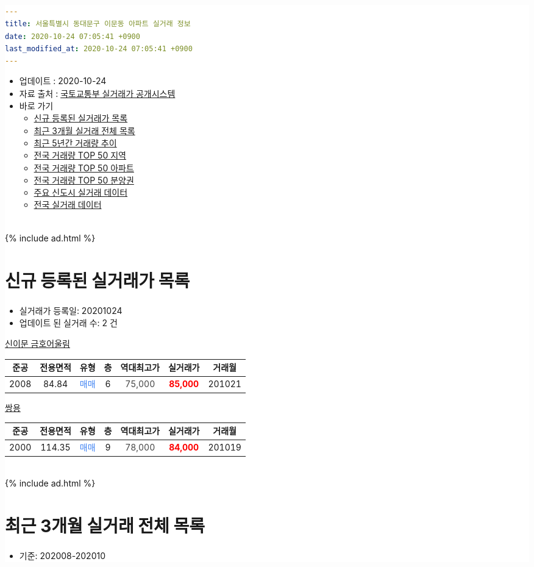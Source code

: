 ```yaml
---
title: 서울특별시 동대문구 이문동 아파트 실거래 정보
date: 2020-10-24 07:05:41 +0900
last_modified_at: 2020-10-24 07:05:41 +0900
---
```


* 업데이트 : 2020-10-24
* 자료 출처 : [국토교통부 실거래가 공개시스템](http://rt.molit.go.kr)
* 바로 가기
    * [신규 등록된 실거래가 목록](#신규-등록된-실거래가-목록)
    * [최근 3개월 실거래 전체 목록](#최근-3개월-실거래-전체-목록)
    * [최근 5년간 거래량 추이](#최근-5년간-거래량-추이)
    * [전국 거래량 TOP 50 지역](https://inasie.github.io/apt-trade-info/최근-3개월-전국에서-가장-거래가-많이-발생한-지역)
    * [전국 거래량 TOP 50 아파트](https://inasie.github.io/apt-trade-info/최근-3개월-전국에서-가장-거래가-많이-발생한-아파트)
    * [전국 거래량 TOP 50 분양권](https://inasie.github.io/apt-trade-info/최근-3개월-전국에서-가장-거래가-많이-발생한-분양권)
    * [주요 신도시 실거래 데이터](https://inasie.github.io/apt-trade-info/주요-신도시)
    * [전국 실거래 데이터](https://inasie.github.io/apt-trade-info/전국)
<br>
{% include ad.html %}
<br>

# 신규 등록된 실거래가 목록
* 실거래가 등록일: 20201024
* 업데이트 된 실거래 수: 2 건


[신이문 금호어울림](https://search.naver.com/search.naver?query=%EC%84%9C%EC%9A%B8%ED%8A%B9%EB%B3%84%EC%8B%9C+%EB%8F%99%EB%8C%80%EB%AC%B8%EA%B5%AC+%EC%9D%B4%EB%AC%B8%EB%8F%99+%EC%8B%A0%EC%9D%B4%EB%AC%B8+%EA%B8%88%ED%98%B8%EC%96%B4%EC%9A%B8%EB%A6%BC)

|준공|전용면적|유형|층|역대최고가|실거래가|거래월|
|:---:|:---:|:---:|:---:|:---:|:---:|:---:|
|2008|84.84|<span style="color:#4285f3">매매</span>|6|<span style="color:#444444">75,000</span>|<b><span style="color:#ff0000">85,000</span></b>|201021|

[쌍용](https://search.naver.com/search.naver?query=%EC%84%9C%EC%9A%B8%ED%8A%B9%EB%B3%84%EC%8B%9C+%EB%8F%99%EB%8C%80%EB%AC%B8%EA%B5%AC+%EC%9D%B4%EB%AC%B8%EB%8F%99+%EC%8C%8D%EC%9A%A9)

|준공|전용면적|유형|층|역대최고가|실거래가|거래월|
|:---:|:---:|:---:|:---:|:---:|:---:|:---:|
|2000|114.35|<span style="color:#4285f3">매매</span>|9|<span style="color:#444444">78,000</span>|<b><span style="color:#ff0000">84,000</span></b>|201019|


<br>
{% include ad.html %}
<br>

# 최근 3개월 실거래 전체 목록
* 기준: 202008-202010
